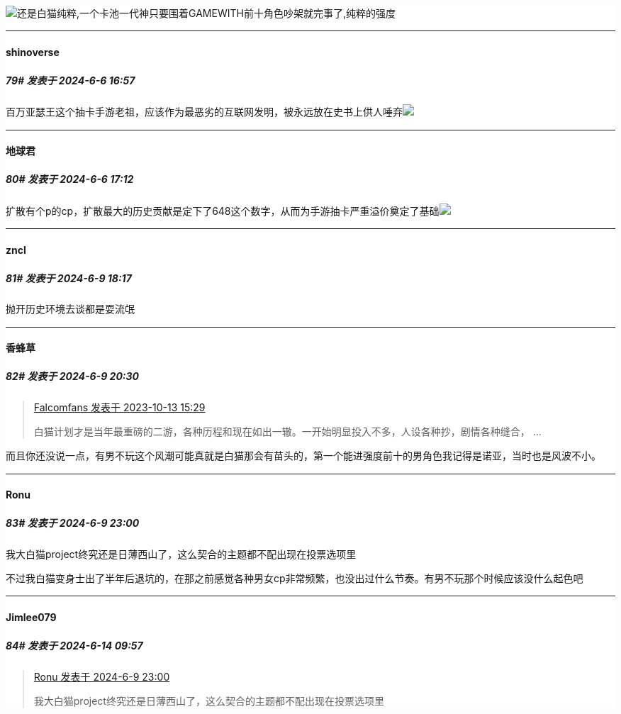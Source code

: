 <img src="https://static.saraba1st.com/image/smiley/face2017/002.png" referrerpolicy="no-referrer">还是白猫纯粹,一个卡池一代神只要围着GAMEWITH前十角色吵架就完事了,纯粹的强度

*****

####  shinoverse  
##### 79#       发表于 2024-6-6 16:57

百万亚瑟王这个抽卡手游老祖，应该作为最恶劣的互联网发明，被永远放在史书上供人唾弃<img src="https://static.saraba1st.com/image/smiley/face2017/067.png" referrerpolicy="no-referrer">

*****

####  地球君  
##### 80#       发表于 2024-6-6 17:12

扩散有个p的cp，扩散最大的历史贡献是定下了648这个数字，从而为手游抽卡严重溢价奠定了基础<img src="https://static.saraba1st.com/image/smiley/face2017/004.gif" referrerpolicy="no-referrer">


*****

####  zncl  
##### 81#       发表于 2024-6-9 18:17

抛开历史环境去谈都是耍流氓

*****

####  香蜂草  
##### 82#       发表于 2024-6-9 20:30

<blockquote><a href="httphttps://bbs.saraba1st.com/2b/forum.php?mod=redirect&amp;goto=findpost&amp;pid=62709653&amp;ptid=2156444" target="_blank">Falcomfans 发表于 2023-10-13 15:29</a>

白猫计划才是当年最重磅的二游，各种历程和现在如出一辙。一开始明显投入不多，人设各种抄，剧情各种缝合， ...</blockquote>
而且你还没说一点，有男不玩这个风潮可能真就是白猫那会有苗头的，第一个能进强度前十的男角色我记得是诺亚，当时也是风波不小。

*****

####  Ronu  
##### 83#       发表于 2024-6-9 23:00

我大白猫project终究还是日薄西山了，这么契合的主题都不配出现在投票选项里

不过我白猫变身士出了半年后退坑的，在那之前感觉各种男女cp非常频繁，也没出过什么节奏。有男不玩那个时候应该没什么起色吧

*****

####  Jimlee079  
##### 84#       发表于 2024-6-14 09:57

<blockquote><a href="httphttps://bbs.saraba1st.com/2b/forum.php?mod=redirect&amp;goto=findpost&amp;pid=65174541&amp;ptid=2156444" target="_blank">Ronu 发表于 2024-6-9 23:00</a>

我大白猫project终究还是日薄西山了，这么契合的主题都不配出现在投票选项里
